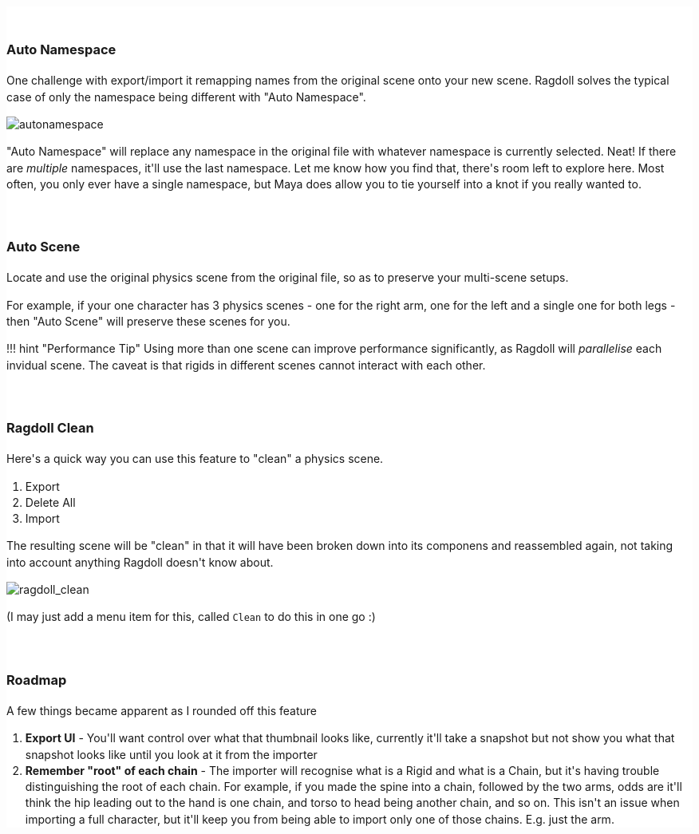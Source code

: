 <br>

### Auto Namespace

One challenge with export/import it remapping names from the original scene onto your new scene. Ragdoll solves the typical case of only the namespace being different with "Auto Namespace".

![autonamespace](https://user-images.githubusercontent.com/2152766/113845947-eac69d80-978d-11eb-8346-3e73bce1f2be.gif)

"Auto Namespace" will replace any namespace in the original file with whatever namespace is currently selected. Neat! If there are *multiple* namespaces, it'll use the last namespace. Let me know how you find that, there's room left to explore here. Most often, you only ever have a single namespace, but Maya does allow you to tie yourself into a knot if you really wanted to.

<br>

### Auto Scene

Locate and use the original physics scene from the original file, so as to preserve your multi-scene setups.

For example, if your one character has 3 physics scenes - one for the right arm, one for the left and a single one for both legs - then "Auto Scene" will preserve these scenes for you.

!!! hint "Performance Tip"
    Using more than one scene can improve performance significantly, as Ragdoll will *parallelise* each invidual scene. The caveat is that rigids in different scenes cannot interact with each other.

<br>

### Ragdoll Clean

Here's a quick way you can use this feature to "clean" a physics scene.

1. Export
2. Delete All
3. Import

The resulting scene will be "clean" in that it will have been broken down into its componens and reassembled again, not taking into account anything Ragdoll doesn't know about.

![ragdoll_clean](https://user-images.githubusercontent.com/2152766/114266336-b6511c80-99ed-11eb-841c-aa8bca7bf304.gif)

(I may just add a menu item for this, called `Clean` to do this in one go :)

<br>

### Roadmap

A few things became apparent as I rounded off this feature

1. **Export UI** -  You'll want control over what that thumbnail looks like, currently it'll take a snapshot but not show you what that snapshot looks like until you look at it from the importer
2. **Remember "root" of each chain** - The importer will recognise what is a Rigid and what is a Chain, but it's having trouble distinguishing the root of each chain. For example, if you made the spine into a chain, followed by the two arms, odds are it'll think the hip leading out to the hand is one chain, and torso to head being another chain, and so on. This isn't an issue when importing a full character, but it'll keep you from being able to import only one of those chains. E.g. just the arm.
